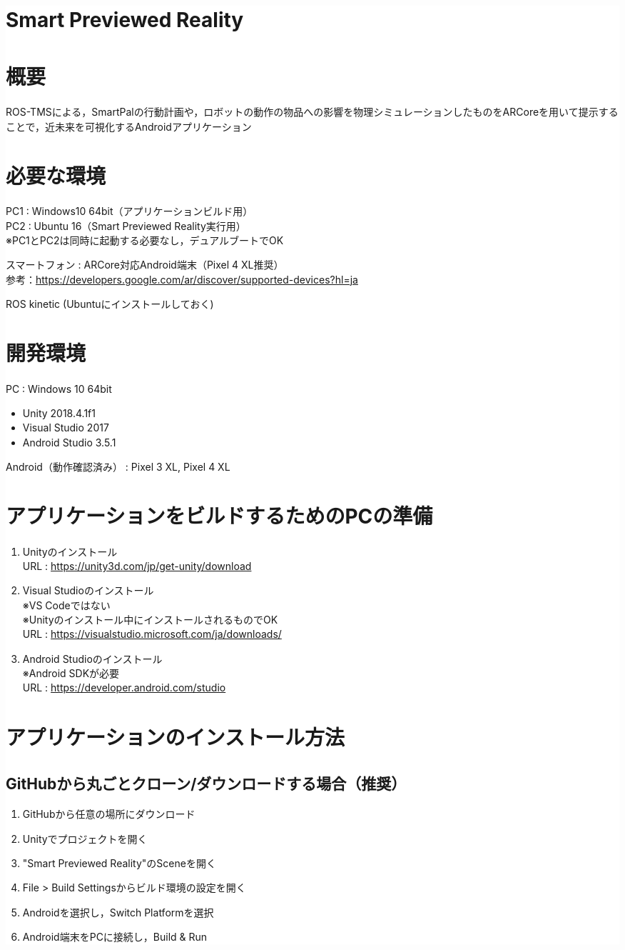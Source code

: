 # Smart Previewed Reality


# 概要
ROS-TMSによる，SmartPalの行動計画や，ロボットの動作の物品への影響を物理シミュレーションしたものをARCoreを用いて提示することで，近未来を可視化するAndroidアプリケーション


# 必要な環境
PC1 : Windows10 64bit（アプリケーションビルド用）  
PC2 : Ubuntu 16（Smart Previewed Reality実行用）  
※PC1とPC2は同時に起動する必要なし，デュアルブートでOK

スマートフォン : ARCore対応Android端末（Pixel 4 XL推奨）  
参考：https://developers.google.com/ar/discover/supported-devices?hl=ja

ROS kinetic (Ubuntuにインストールしておく)


# 開発環境
PC : Windows 10 64bit  
* Unity 2018.4.1f1  
* Visual Studio 2017  
* Android Studio 3.5.1  

Android（動作確認済み） : Pixel 3 XL, Pixel 4 XL


# アプリケーションをビルドするためのPCの準備
1. Unityのインストール  
    URL : https://unity3d.com/jp/get-unity/download

1. Visual Studioのインストール  
    ※VS Codeではない  
    ※Unityのインストール中にインストールされるものでOK  
    URL : https://visualstudio.microsoft.com/ja/downloads/

1. Android Studioのインストール  
    ※Android SDKが必要  
    URL : https://developer.android.com/studio


# アプリケーションのインストール方法

## GitHubから丸ごとクローン/ダウンロードする場合（推奨）
1. GitHubから任意の場所にダウンロード

1. Unityでプロジェクトを開く
1. "Smart Previewed Reality"のSceneを開く
1. File > Build Settingsからビルド環境の設定を開く
1. Androidを選択し，Switch Platformを選択
1. Android端末をPCに接続し，Build & Run
